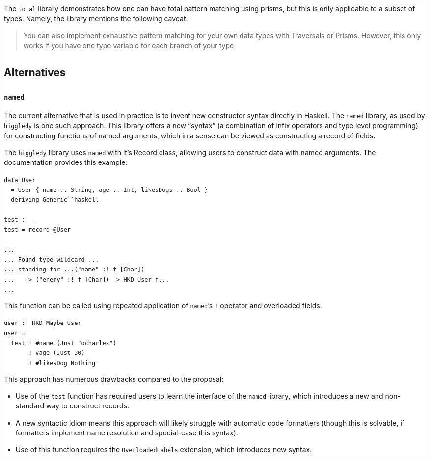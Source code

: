 The [`total`](https://hackage.haskell.org/package/total) library demonstrates how one can have total pattern matching using prisms, but this is only applicable to a subset of types. Namely, the library mentions the following caveat:

> You can also implement exhaustive pattern matching for your own data types with Traversals or Prisms. However, this only works if you have one type variable for each branch of your type


<a id="orga05a676"></a>

## Alternatives


<a id="org12a99d6"></a>

### `named`

The current alternative that is used in practice is to invent new constructor syntax directly in Haskell. The `named` library, as used by `higgledy` is one such approach. This library offers a new &ldquo;syntax&rdquo; (a combination of infix operators and type level programming) for constructing functions of named arguments, which in a sense can be viewed as constructing a record of fields.

The `higgledy` library uses `named` with it&rsquo;s [Record](http://hackage.haskell.org/package/higgledy-0.3.1.0/docs/Data-Generic-HKD-Named.html) class, allowing users to construct data with named arguments. The documentation provides this example:

    data User
      = User { name :: String, age :: Int, likesDogs :: Bool }
      deriving Generic``haskell
    
    test :: _
    test = record @User

    ...
    ... Found type wildcard ...
    ... standing for ...("name" :! f [Char])
    ...   -> ("enemy" :! f [Char]) -> HKD User f...
    ...

This function can be called using repeated application of `named`&rsquo;s `!` operator and overloaded fields.

    user :: HKD Maybe User
    user =
      test ! #name (Just "ocharles")
           ! #age (Just 30)
           ! #likesDog Nothing

This approach has numerous drawbacks compared to the proposal:

-   Use of the `test` function has required users to learn the interface of the `named` library, which introduces a new and non-standard way to construct records.

-   A new syntactic idiom means this approach will likely struggle with automatic code formatters (though this is solvable, if formatters implement name resolution and special-case this syntax).

-   Use of this function requires the `OverloadedLabels` extension, which introduces new syntax.
